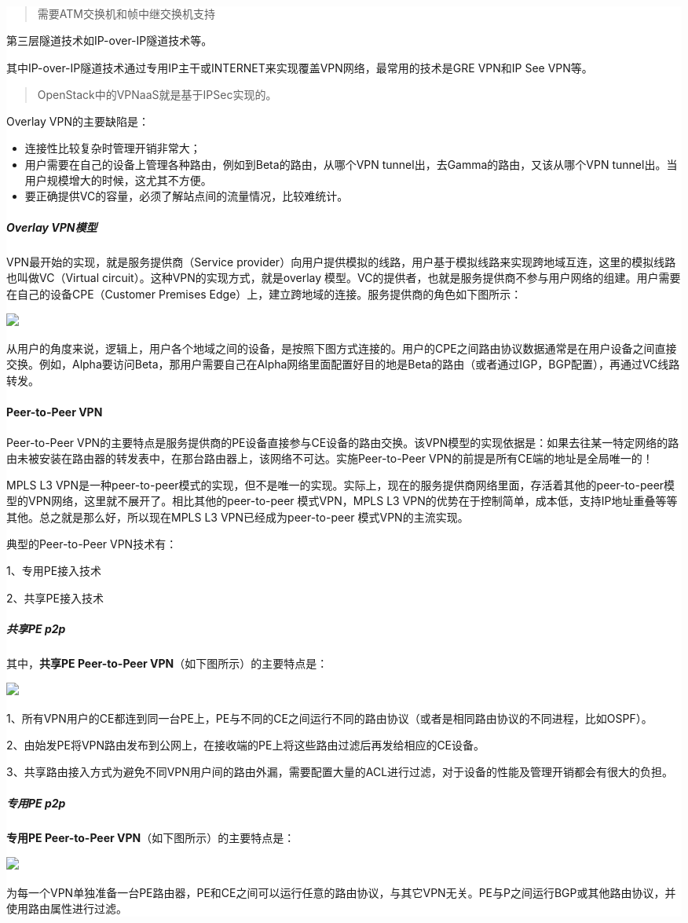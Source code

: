 > 需要ATM交换机和帧中继交换机支持

第三层隧道技术如IP-over-IP隧道技术等。

其中IP-over-IP隧道技术通过专用IP主干或INTERNET来实现覆盖VPN网络，最常用的技术是GRE VPN和IP See VPN等。

> OpenStack中的VPNaaS就是基于IPSec实现的。

Overlay VPN的主要缺陷是：

* 连接性比较复杂时管理开销非常大；
* 用户需要在自己的设备上管理各种路由，例如到Beta的路由，从哪个VPN tunnel出，去Gamma的路由，又该从哪个VPN tunnel出。当用户规模增大的时候，这尤其不方便。
* 要正确提供VC的容量，必须了解站点间的流量情况，比较难统计。

##### Overlay VPN模型

VPN最开始的实现，就是服务提供商（Service provider）向用户提供模拟的线路，用户基于模拟线路来实现跨地域互连，这里的模拟线路也叫做VC（Virtual circuit）。这种VPN的实现方式，就是overlay 模型。VC的提供者，也就是服务提供商不参与用户网络的组建。用户需要在自己的设备CPE（Customer Premises Edge）上，建立跨地域的连接。服务提供商的角色如下图所示：

![](https://image-1300760561.cos.ap-beijing.myqcloud.com/bgyq-blog/overlay-vpn-arc.png)

从用户的角度来说，逻辑上，用户各个地域之间的设备，是按照下图方式连接的。用户的CPE之间路由协议数据通常是在用户设备之间直接交换。例如，Alpha要访问Beta，那用户需要自己在Alpha网络里面配置好目的地是Beta的路由（或者通过IGP，BGP配置），再通过VC线路转发。

#### Peer-to-Peer VPN

Peer-to-Peer VPN的主要特点是服务提供商的PE设备直接参与CE设备的路由交换。该VPN模型的实现依据是：如果去往某一特定网络的路由未被安装在路由器的转发表中，在那台路由器上，该网络不可达。实施Peer-to-Peer VPN的前提是所有CE端的地址是全局唯一的！

MPLS L3 VPN是一种peer-to-peer模式的实现，但不是唯一的实现。实际上，现在的服务提供商网络里面，存活着其他的peer-to-peer模型的VPN网络，这里就不展开了。相比其他的peer-to-peer 模式VPN，MPLS L3 VPN的优势在于控制简单，成本低，支持IP地址重叠等等其他。总之就是那么好，所以现在MPLS L3 VPN已经成为peer-to-peer 模式VPN的主流实现。

典型的Peer-to-Peer VPN技术有：

1、专用PE接入技术

2、共享PE接入技术

##### 共享PE p2p

其中，**共享PE Peer-to-Peer VPN**（如下图所示）的主要特点是：

![](https://image-1300760561.cos.ap-beijing.myqcloud.com/bgyq-blog/p2p-vpn-share.jpg)

1、所有VPN用户的CE都连到同一台PE上，PE与不同的CE之间运行不同的路由协议（或者是相同路由协议的不同进程，比如OSPF）。

2、由始发PE将VPN路由发布到公网上，在接收端的PE上将这些路由过滤后再发给相应的CE设备。

3、共享路由接入方式为避免不同VPN用户间的路由外漏，需要配置大量的ACL进行过滤，对于设备的性能及管理开销都会有很大的负担。

##### 专用PE p2p

**专用PE Peer-to-Peer VPN**（如下图所示）的主要特点是：

![](https://image-1300760561.cos.ap-beijing.myqcloud.com/bgyq-blog/p2p-vpn-private.jpg)

为每一个VPN单独准备一台PE路由器，PE和CE之间可以运行任意的路由协议，与其它VPN无关。PE与P之间运行BGP或其他路由协议，并使用路由属性进行过滤。
